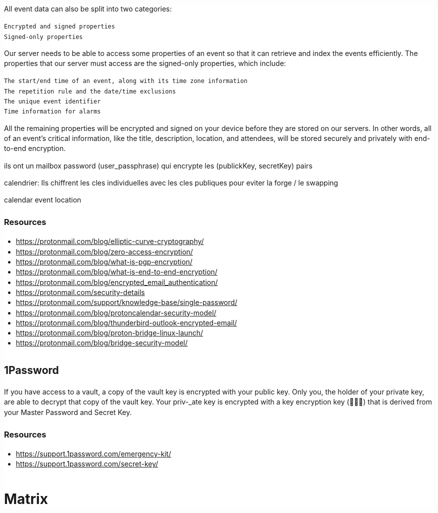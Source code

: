 All event data can also be split into two categories:

    Encrypted and signed properties
    Signed-only properties

Our server needs to be able to access some properties of an event so that it can retrieve and index the events efficiently. The properties that our server must access are the signed-only properties, which include:

    The start/end time of an event, along with its time zone information
    The repetition rule and the date/time exclusions
    The unique event identifier
    Time information for alarms

All the remaining properties will be encrypted and signed on your device before they are stored on our servers. In other words, all of an event’s critical information, like the title, description, location, and attendees, will be stored securely and privately with end-to-end encryption.

ils ont un mailbox password (user_passphrase) qui encrypte les (publickKey, secretKey) pairs

calendrier: Ils chiffrent les cles individuelles avec les cles publiques pour eviter la forge / le
swapping

calendar event location

### Resources

* https://protonmail.com/blog/elliptic-curve-cryptography/
* https://protonmail.com/blog/zero-access-encryption/
* https://protonmail.com/blog/what-is-pgp-encryption/
* https://protonmail.com/blog/what-is-end-to-end-encryption/
* https://protonmail.com/blog/encrypted_email_authentication/
* https://protonmail.com/security-details
* https://protonmail.com/support/knowledge-base/single-password/
* https://protonmail.com/blog/protoncalendar-security-model/
* https://protonmail.com/blog/thunderbird-outlook-encrypted-email/
* https://protonmail.com/blog/proton-bridge-linux-launch/
* https://protonmail.com/blog/bridge-security-model/



## 1Password

If you have access to a vault, a copy of the vault key is encrypted with your public key. Only you, the holder of your private key, are able to decrypt that copy of the vault key. Your priv-_ate key is encrypted with a key encryption key (􏰄􏰍􏰄) that is derived from your Master Password and Secret Key.


### Resources

* https://support.1password.com/emergency-kit/
* https://support.1password.com/secret-key/



# Matrix
